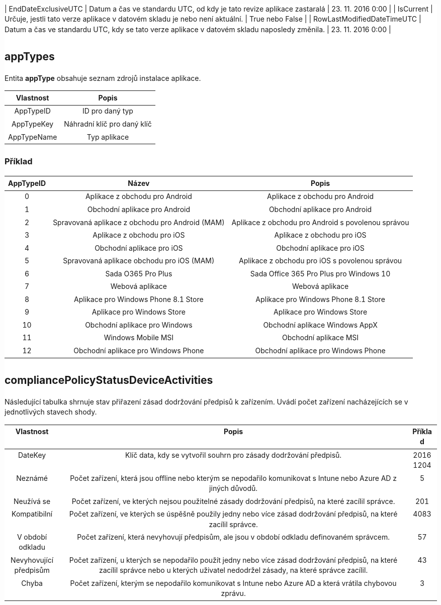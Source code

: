 | EndDateExclusiveUTC        | Datum a čas ve standardu UTC, od kdy je tato revize aplikace zastaralá                        | 23. 11. 2016 0:00                      |
| IsCurrent                  | Určuje, jestli tato verze aplikace v datovém skladu je nebo není aktuální.         | True nebo False                           |
| RowLastModifiedDateTimeUTC | Datum a čas ve standardu UTC, kdy se tato verze aplikace v datovém skladu naposledy změnila. | 23. 11. 2016 0:00                      |

## <a name="apptypes"></a>appTypes
Entita **appType** obsahuje seznam zdrojů instalace aplikace.

|   Vlastnost  |        Popis        |
|:-----------:|:-------------------------:|
| AppTypeID   | ID pro daný typ           |
| AppTypeKey  | Náhradní klíč pro daný klíč |
| AppTypeName | Typ aplikace                  |

### <a name="example"></a>Příklad

| AppTypeID |                Název               |                     Popis                     |
|:---------:|:---------------------------------:|:---------------------------------------------------:|
| 0         | Aplikace z obchodu pro Android               | Aplikace z obchodu pro Android                             |
| 1         | Obchodní aplikace pro Android                 | Obchodní aplikace pro Android                  |
| 2         | Spravovaná aplikace z obchodu pro Android (MAM) | Aplikace z obchodu pro Android s povolenou správou |
| 3         | Aplikace z obchodu pro iOS                   | Aplikace z obchodu pro iOS                                 |
| 4         | Obchodní aplikace pro iOS                     | Obchodní aplikace pro iOS                      |
| 5         | Spravovaná aplikace obchodu pro iOS (MAM)     | Aplikace z obchodu pro iOS s povolenou správou       |
| 6         | Sada O365 Pro Plus             | Sada Office 365 Pro Plus pro Windows 10     |
| 7         | Webová aplikace                         | Webová aplikace                                        |
| 8         | Aplikace pro Windows Phone 8.1 Store     | Aplikace pro Windows Phone 8.1 Store                    |
| 9         | Aplikace pro Windows Store               | Aplikace pro Windows Store                              |
| 10        | Obchodní aplikace pro Windows                | Obchodní aplikace Windows AppX              |
| 11        | Windows Mobile MSI              | Obchodní aplikace MSI                      |
| 12        | Obchodní aplikace pro Windows Phone           | Obchodní aplikace pro Windows Phone             |

## <a name="compliancepolicystatusdeviceactivities"></a>compliancePolicyStatusDeviceActivities
Následující tabulka shrnuje stav přiřazení zásad dodržování předpisů k zařízením. Uvádí počet zařízení nacházejících se v jednotlivých stavech shody.

|    Vlastnost   |                                                                                      Popis                                                                                     |  Příklad |
|:-------------:|:------------------------------------------------------------------------------------------------------------------------------------------------------------------------------------:|:--------:|
| DateKey       | Klíč data, kdy se vytvořil souhrn pro zásady dodržování předpisů.                                                                                                                   | 20161204 |
| Neznámé       | Počet zařízení, která jsou offline nebo kterým se nepodařilo komunikovat s Intune nebo Azure AD z jiných důvodů.                                                                           | 5        |
| Neužívá se | Počet zařízení, ve kterých nejsou použitelné zásady dodržování předpisů, na které zacílil správce.                                                                                     | 201      |
| Kompatibilní     | Počet zařízení, ve kterých se úspěšně použily jedny nebo více zásad dodržování předpisů, na které zacílil správce.                                                                        | 4083     |
| V období odkladu | Počet zařízení, která nevyhovují předpisům, ale jsou v období odkladu definovaném správcem.                                                                                  | 57       |
| Nevyhovující předpisům  | Počet zařízení, u kterých se nepodařilo použít jedny nebo více zásad dodržování předpisů, na které zacílil správce nebo u kterých uživatel nedodržel zásady, na které správce zacílil. | 43       |
|    Chyba      |    Počet zařízení, kterým se nepodařilo komunikovat s Intune nebo Azure AD a která vrátila chybovou zprávu.                                                                          |    3     |
